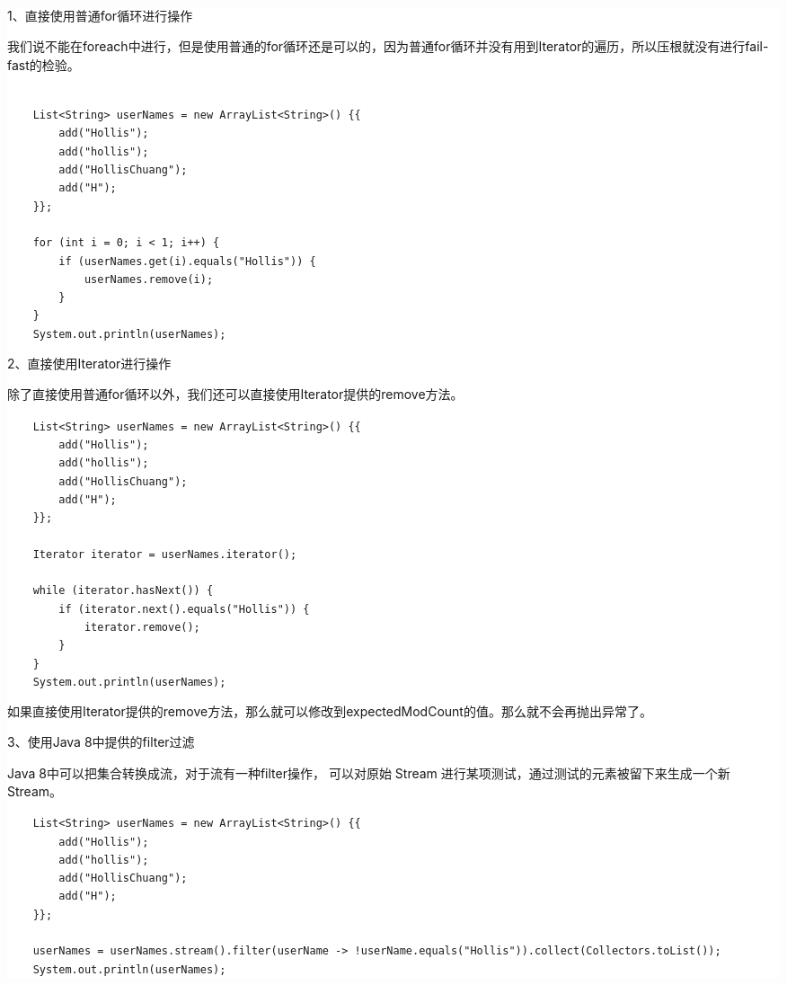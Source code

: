 1、直接使用普通for循环进行操作

我们说不能在foreach中进行，但是使用普通的for循环还是可以的，因为普通for循环并没有用到Iterator的遍历，所以压根就没有进行fail-fast的检验。

```

    List<String> userNames = new ArrayList<String>() {{
        add("Hollis");
        add("hollis");
        add("HollisChuang");
        add("H");
    }};

    for (int i = 0; i < 1; i++) {
        if (userNames.get(i).equals("Hollis")) {
            userNames.remove(i);
        }
    }
    System.out.println(userNames);
```

2、直接使用Iterator进行操作

除了直接使用普通for循环以外，我们还可以直接使用Iterator提供的remove方法。

```
    List<String> userNames = new ArrayList<String>() {{
        add("Hollis");
        add("hollis");
        add("HollisChuang");
        add("H");
    }};

    Iterator iterator = userNames.iterator();

    while (iterator.hasNext()) {
        if (iterator.next().equals("Hollis")) {
            iterator.remove();
        }
    }
    System.out.println(userNames);
```
如果直接使用Iterator提供的remove方法，那么就可以修改到expectedModCount的值。那么就不会再抛出异常了。

3、使用Java 8中提供的filter过滤

Java 8中可以把集合转换成流，对于流有一种filter操作， 可以对原始 Stream 进行某项测试，通过测试的元素被留下来生成一个新 Stream。

```
    List<String> userNames = new ArrayList<String>() {{
        add("Hollis");
        add("hollis");
        add("HollisChuang");
        add("H");
    }};

    userNames = userNames.stream().filter(userName -> !userName.equals("Hollis")).collect(Collectors.toList());
    System.out.println(userNames);
```
